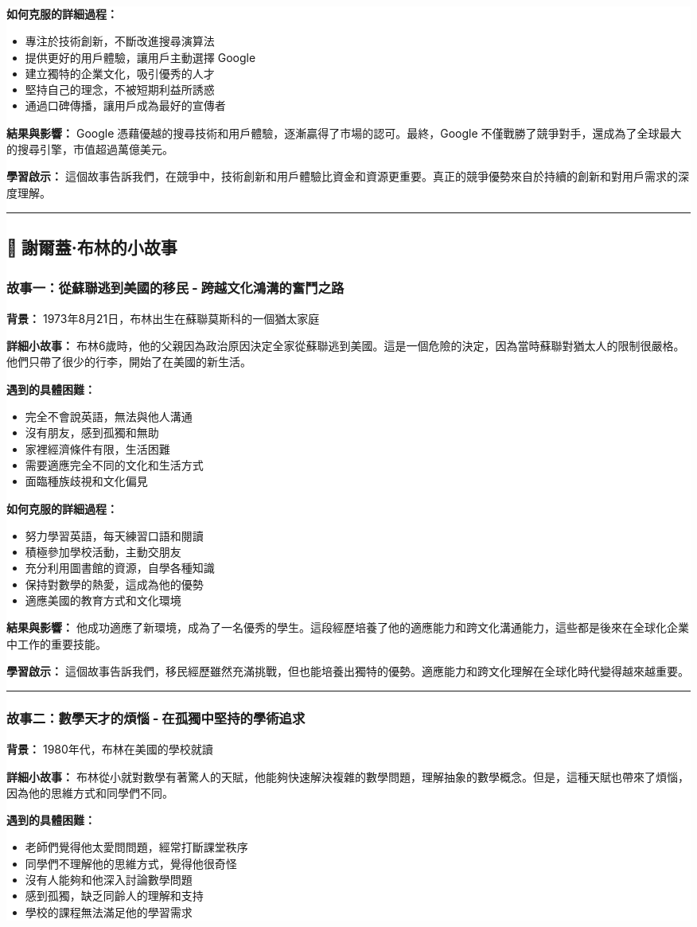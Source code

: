 **如何克服的詳細過程：**
- 專注於技術創新，不斷改進搜尋演算法
- 提供更好的用戶體驗，讓用戶主動選擇 Google
- 建立獨特的企業文化，吸引優秀的人才
- 堅持自己的理念，不被短期利益所誘惑
- 通過口碑傳播，讓用戶成為最好的宣傳者

**結果與影響：** 
Google 憑藉優越的搜尋技術和用戶體驗，逐漸贏得了市場的認可。最終，Google 不僅戰勝了競爭對手，還成為了全球最大的搜尋引擎，市值超過萬億美元。

**學習啟示：**
這個故事告訴我們，在競爭中，技術創新和用戶體驗比資金和資源更重要。真正的競爭優勢來自於持續的創新和對用戶需求的深度理解。

---

## 🧠 謝爾蓋·布林的小故事

### 故事一：從蘇聯逃到美國的移民 - 跨越文化鴻溝的奮鬥之路
**背景：** 1973年8月21日，布林出生在蘇聯莫斯科的一個猶太家庭

**詳細小故事：**
布林6歲時，他的父親因為政治原因決定全家從蘇聯逃到美國。這是一個危險的決定，因為當時蘇聯對猶太人的限制很嚴格。他們只帶了很少的行李，開始了在美國的新生活。

**遇到的具體困難：**
- 完全不會說英語，無法與他人溝通
- 沒有朋友，感到孤獨和無助
- 家裡經濟條件有限，生活困難
- 需要適應完全不同的文化和生活方式
- 面臨種族歧視和文化偏見

**如何克服的詳細過程：**
- 努力學習英語，每天練習口語和閱讀
- 積極參加學校活動，主動交朋友
- 充分利用圖書館的資源，自學各種知識
- 保持對數學的熱愛，這成為他的優勢
- 適應美國的教育方式和文化環境

**結果與影響：** 
他成功適應了新環境，成為了一名優秀的學生。這段經歷培養了他的適應能力和跨文化溝通能力，這些都是後來在全球化企業中工作的重要技能。

**學習啟示：**
這個故事告訴我們，移民經歷雖然充滿挑戰，但也能培養出獨特的優勢。適應能力和跨文化理解在全球化時代變得越來越重要。

---

### 故事二：數學天才的煩惱 - 在孤獨中堅持的學術追求
**背景：** 1980年代，布林在美國的學校就讀

**詳細小故事：**
布林從小就對數學有著驚人的天賦，他能夠快速解決複雜的數學問題，理解抽象的數學概念。但是，這種天賦也帶來了煩惱，因為他的思維方式和同學們不同。

**遇到的具體困難：**
- 老師們覺得他太愛問問題，經常打斷課堂秩序
- 同學們不理解他的思維方式，覺得他很奇怪
- 沒有人能夠和他深入討論數學問題
- 感到孤獨，缺乏同齡人的理解和支持
- 學校的課程無法滿足他的學習需求
